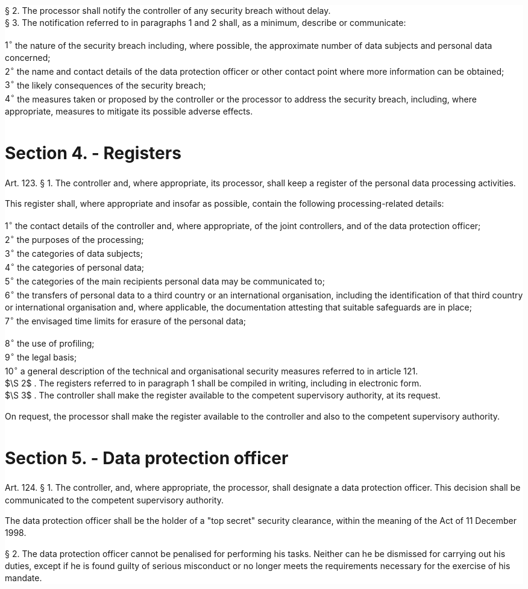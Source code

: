 § 2. The processor shall notify the controller of any security breach without delay.  
§ 3. The notification referred to in paragraphs 1 and 2 shall, as a minimum, describe or communicate:

$1^{\circ}$  the nature of the security breach including, where possible, the approximate number of data subjects and personal data concerned;  
$2^{\circ}$  the name and contact details of the data protection officer or other contact point where more information can be obtained;  
$3^{\circ}$  the likely consequences of the security breach;  
$4^{\circ}$  the measures taken or proposed by the controller or the processor to address the security breach, including, where appropriate, measures to mitigate its possible adverse effects.

# Section 4. - Registers

Art. 123. § 1. The controller and, where appropriate, its processor, shall keep a register of the personal data processing activities.

This register shall, where appropriate and insofar as possible, contain the following processing-related details:

$1^{\circ}$  the contact details of the controller and, where appropriate, of the joint controllers, and of the data protection officer;  
$2^{\circ}$  the purposes of the processing;  
$3^{\circ}$  the categories of data subjects;  
$4^{\circ}$  the categories of personal data;  
$5^{\circ}$  the categories of the main recipients personal data may be communicated to;  
$6^{\circ}$  the transfers of personal data to a third country or an international organisation, including the identification of that third country or international organisation and, where applicable, the documentation attesting that suitable safeguards are in place;  
$7^{\circ}$  the envisaged time limits for erasure of the personal data;

$8^{\circ}$  the use of profiling;  
$9^{\circ}$  the legal basis;  
$10^{\circ}$  a general description of the technical and organisational security measures referred to in article 121.  
$\S 2$ . The registers referred to in paragraph 1 shall be compiled in writing, including in electronic form.  
$\S 3$ . The controller shall make the register available to the competent supervisory authority, at its request.

On request, the processor shall make the register available to the controller and also to the competent supervisory authority.

# Section 5. - Data protection officer

Art. 124. § 1. The controller, and, where appropriate, the processor, shall designate a data protection officer. This decision shall be communicated to the competent supervisory authority.

The data protection officer shall be the holder of a "top secret" security clearance, within the meaning of the Act of 11 December 1998.

§ 2. The data protection officer cannot be penalised for performing his tasks. Neither can he be dismissed for carrying out his duties, except if he is found guilty of serious misconduct or no longer meets the requirements necessary for the exercise of his mandate.
